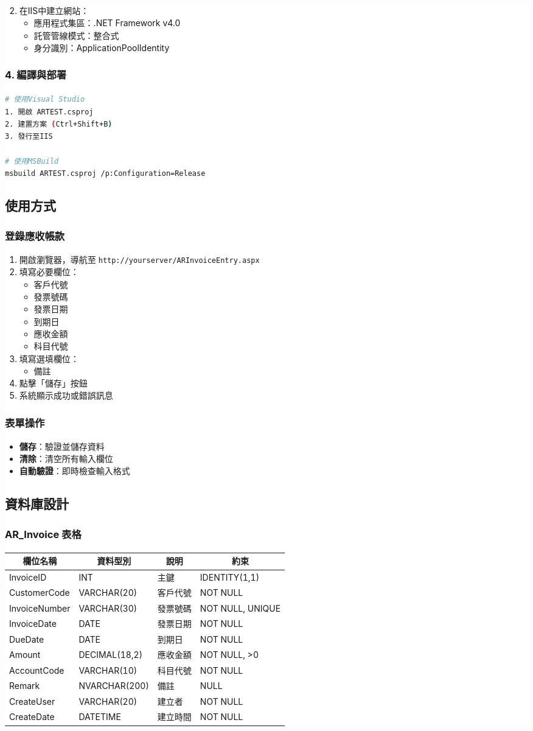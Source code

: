 2. 在IIS中建立網站：
   - 應用程式集區：.NET Framework v4.0
   - 託管管線模式：整合式
   - 身分識別：ApplicationPoolIdentity

### 4. 編譯與部署
```bash
# 使用Visual Studio
1. 開啟 ARTEST.csproj
2. 建置方案 (Ctrl+Shift+B)
3. 發行至IIS

# 使用MSBuild
msbuild ARTEST.csproj /p:Configuration=Release
```

## 使用方式

### 登錄應收帳款
1. 開啟瀏覽器，導航至 `http://yourserver/ARInvoiceEntry.aspx`
2. 填寫必要欄位：
   - 客戶代號
   - 發票號碼
   - 發票日期
   - 到期日
   - 應收金額
   - 科目代號
3. 填寫選填欄位：
   - 備註
4. 點擊「儲存」按鈕
5. 系統顯示成功或錯誤訊息

### 表單操作
- **儲存**：驗證並儲存資料
- **清除**：清空所有輸入欄位
- **自動驗證**：即時檢查輸入格式

## 資料庫設計

### AR_Invoice 表格
| 欄位名稱 | 資料型別 | 說明 | 約束 |
|---------|----------|------|------|
| InvoiceID | INT | 主鍵 | IDENTITY(1,1) |
| CustomerCode | VARCHAR(20) | 客戶代號 | NOT NULL |
| InvoiceNumber | VARCHAR(30) | 發票號碼 | NOT NULL, UNIQUE |
| InvoiceDate | DATE | 發票日期 | NOT NULL |
| DueDate | DATE | 到期日 | NOT NULL |
| Amount | DECIMAL(18,2) | 應收金額 | NOT NULL, >0 |
| AccountCode | VARCHAR(10) | 科目代號 | NOT NULL |
| Remark | NVARCHAR(200) | 備註 | NULL |
| CreateUser | VARCHAR(20) | 建立者 | NOT NULL |
| CreateDate | DATETIME | 建立時間 | NOT NULL |
